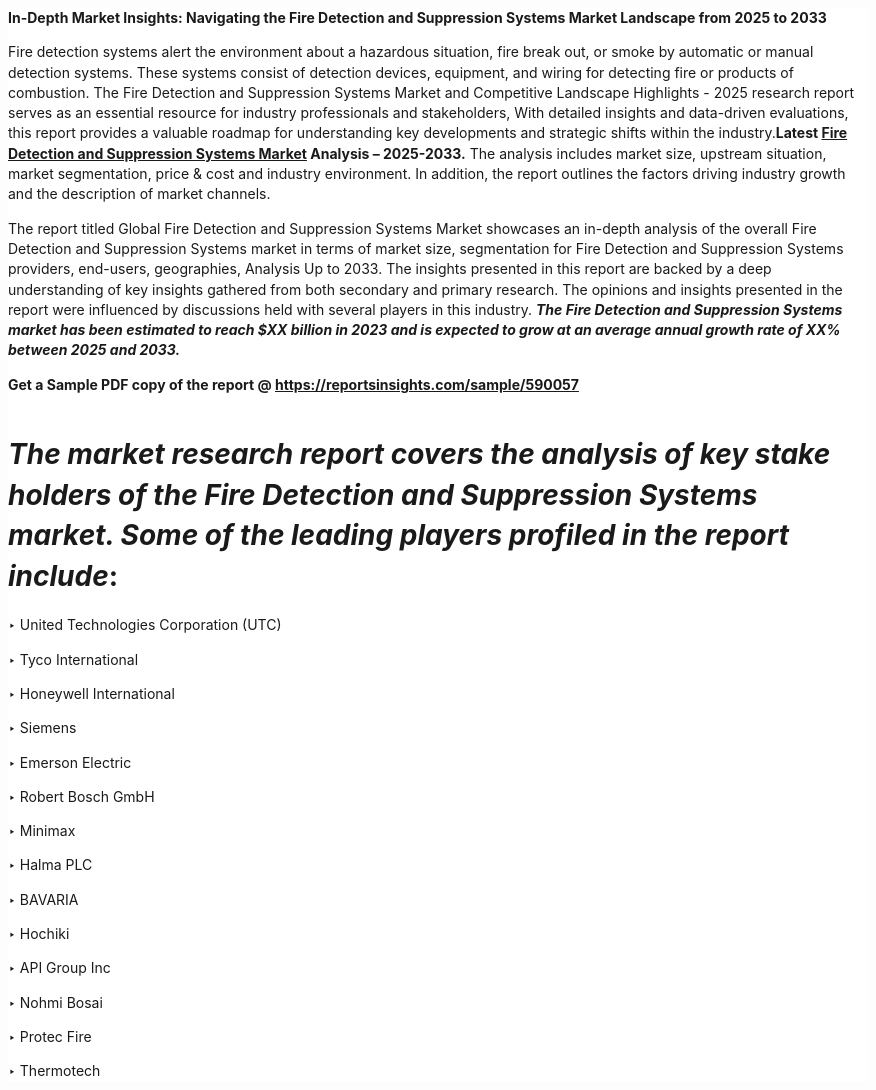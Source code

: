 <strong>In-Depth Market Insights: Navigating the Fire Detection and Suppression Systems Market Landscape from 2025 to 2033</strong></p>

Fire detection systems alert the environment about a hazardous situation, fire break out, or smoke by automatic or manual detection systems. These systems consist of detection devices, equipment, and wiring for detecting fire or products of combustion. The Fire Detection and Suppression Systems Market and Competitive Landscape Highlights - 2025 research report serves as an essential resource for industry professionals and stakeholders, With detailed insights and data-driven evaluations, this report provides a valuable roadmap for understanding key developments and strategic shifts within the industry.<strong>Latest <a href=https://www.reportsinsights.com/sample/590057>Fire Detection and Suppression Systems Market</a> Analysis – 2025-2033.</strong>  The analysis includes market size, upstream situation, market segmentation, price & cost and industry environment. In addition, the report outlines the factors driving industry growth and the description of market channels.

The report titled Global Fire Detection and Suppression Systems Market showcases an in-depth analysis of the overall Fire Detection and Suppression Systems market in terms of market size, segmentation for Fire Detection and Suppression Systems providers, end-users, geographies, Analysis Up to 2033. The insights presented in this report are backed by a deep understanding of key insights gathered from both secondary and primary research. The opinions and insights presented in the report were influenced by discussions held with several players in this industry. <strong><em>The Fire Detection and Suppression Systems market has been estimated to reach $XX billion in 2023 and is expected to grow at an average annual growth rate of XX% between 2025 and 2033.</em></strong>

<strong>Get a Sample PDF copy of the report @ <a href=https://reportsinsights.com/sample/590057>https://reportsinsights.com/sample/590057</a></strong>

# <strong><em>The market research report covers the analysis of key stake holders of the Fire Detection and Suppression Systems market. Some of the leading players profiled in the report include</em></strong>: 

‣ United Technologies Corporation (UTC)

‣ Tyco International

‣ Honeywell International

‣ Siemens

‣ Emerson Electric

‣ Robert Bosch GmbH

‣ Minimax

‣ Halma PLC

‣ BAVARIA

‣ Hochiki

‣ API Group Inc

‣ Nohmi Bosai

‣ Protec Fire

‣ Thermotech
